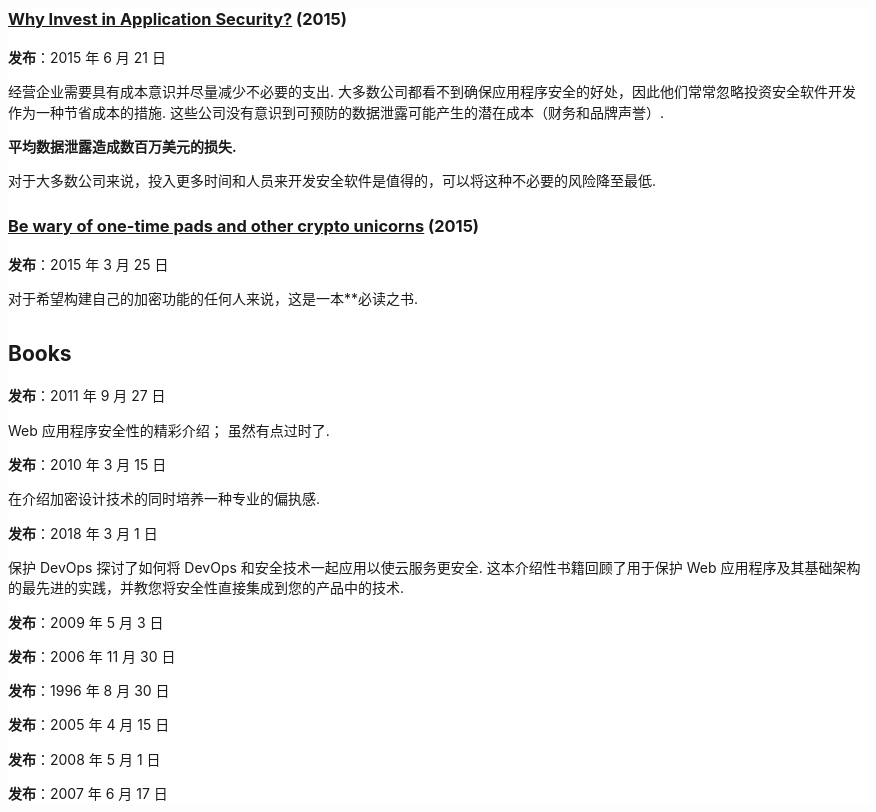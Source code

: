 ### [Why Invest in Application Security?](https://paragonie.com/white-paper/2015-why-invest-application-security) (2015)

**发布**：2015 年 6 月 21 日

经营企业需要具有成本意识并尽量减少不必要的支出. 大多数公司都看不到确保应用程序安全的好处，因此他们常常忽略投资安全软件开发作为一种节省成本的措施. 这些公司没有意识到可预防的数据泄露可能产生的潜在成本（财务和品牌声誉）.

**平均数据泄露造成数百万美元的损失.**

对于大多数公司来说，投入更多时间和人员来开发安全软件是值得的，可以将这种不必要的风险降至最低.

### [Be wary of one-time pads and other crypto unicorns](https://freedom-to-tinker.com/blog/jbonneau/be-wary-of-one-time-pads-and-other-crypto-unicorns/) (2015)

**发布**：2015 年 3 月 25 日

对于希望构建自己的加密功能的任何人来说，这是一本**必读之书.

## Books


**发布**：2011 年 9 月 27 日

 Web 应用程序安全性的精彩介绍； 虽然有点过时了.


**发布**：2010 年 3 月 15 日

在介绍加密设计技术的同时培养一种专业的偏执感.


**发布**：2018 年 3 月 1 日

保护 DevOps 探讨了如何将 DevOps 和安全技术一起应用以使云服务更安全. 这本介绍性书籍回顾了用于保护 Web 应用程序及其基础架构的最先进的实践，并教您将安全性直接集成到您的产品中的技术.


**发布**：2009 年 5 月 3 日




**发布**：2006 年 11 月 30 日




**发布**：1996 年 8 月 30 日




**发布**：2005 年 4 月 15 日




**发布**：2008 年 5 月 1 日




**发布**：2007 年 6 月 17 日
